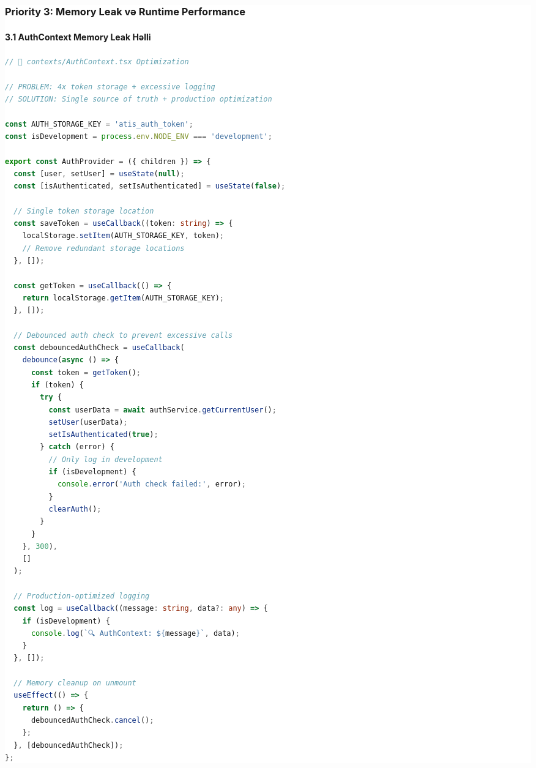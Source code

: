 ### **Priority 3: Memory Leak və Runtime Performance**

#### 3.1 AuthContext Memory Leak Həlli

```typescript
// 🔧 contexts/AuthContext.tsx Optimization

// PROBLEM: 4x token storage + excessive logging
// SOLUTION: Single source of truth + production optimization

const AUTH_STORAGE_KEY = 'atis_auth_token';
const isDevelopment = process.env.NODE_ENV === 'development';

export const AuthProvider = ({ children }) => {
  const [user, setUser] = useState(null);
  const [isAuthenticated, setIsAuthenticated] = useState(false);

  // Single token storage location
  const saveToken = useCallback((token: string) => {
    localStorage.setItem(AUTH_STORAGE_KEY, token);
    // Remove redundant storage locations
  }, []);

  const getToken = useCallback(() => {
    return localStorage.getItem(AUTH_STORAGE_KEY);
  }, []);

  // Debounced auth check to prevent excessive calls  
  const debouncedAuthCheck = useCallback(
    debounce(async () => {
      const token = getToken();
      if (token) {
        try {
          const userData = await authService.getCurrentUser();
          setUser(userData);
          setIsAuthenticated(true);
        } catch (error) {
          // Only log in development
          if (isDevelopment) {
            console.error('Auth check failed:', error);
          }
          clearAuth();
        }
      }
    }, 300),
    []
  );

  // Production-optimized logging
  const log = useCallback((message: string, data?: any) => {
    if (isDevelopment) {
      console.log(`🔍 AuthContext: ${message}`, data);
    }
  }, []);

  // Memory cleanup on unmount
  useEffect(() => {
    return () => {
      debouncedAuthCheck.cancel();
    };
  }, [debouncedAuthCheck]);
};
```
